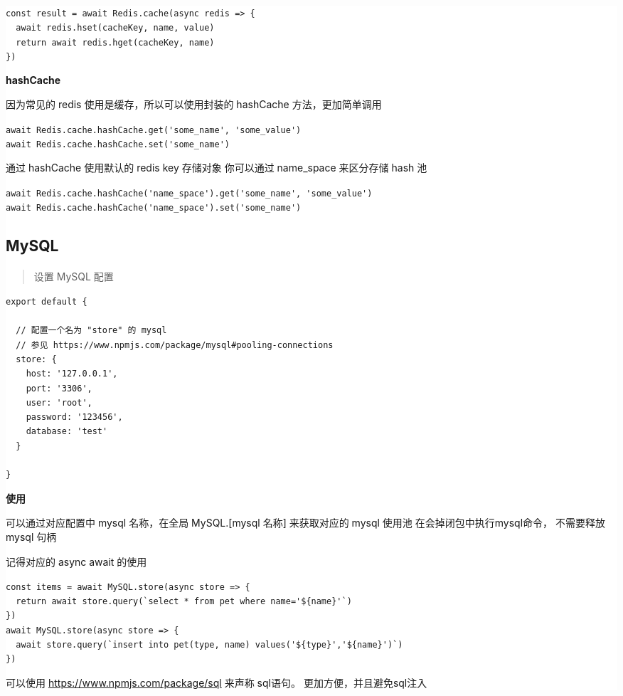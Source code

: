 ```
const result = await Redis.cache(async redis => {
  await redis.hset(cacheKey, name, value)
  return await redis.hget(cacheKey, name)
})
```

__hashCache__

因为常见的 redis 使用是缓存，所以可以使用封装的 hashCache 方法，更加简单调用

```
await Redis.cache.hashCache.get('some_name', 'some_value')
await Redis.cache.hashCache.set('some_name')
```

通过 hashCache 使用默认的 redis key 存储对象
你可以通过 name_space 来区分存储 hash 池

```
await Redis.cache.hashCache('name_space').get('some_name', 'some_value')
await Redis.cache.hashCache('name_space').set('some_name')
```


## MySQL

> 设置 MySQL 配置

```
export default {

  // 配置一个名为 "store" 的 mysql
  // 参见 https://www.npmjs.com/package/mysql#pooling-connections
  store: {
    host: '127.0.0.1',
    port: '3306',
    user: 'root',
    password: '123456',
    database: 'test'
  }

}
```

__使用__

可以通过对应配置中 mysql 名称，在全局 MySQL.[mysql 名称] 来获取对应的 mysql 使用池
在会掉闭包中执行mysql命令， 不需要释放 mysql 句柄

记得对应的 async await 的使用

```
const items = await MySQL.store(async store => {
  return await store.query(`select * from pet where name='${name}'`)
})
await MySQL.store(async store => {
  await store.query(`insert into pet(type, name) values('${type}','${name}')`)
})
```
可以使用 https://www.npmjs.com/package/sql 来声称 sql语句。 更加方便，并且避免sql注入
